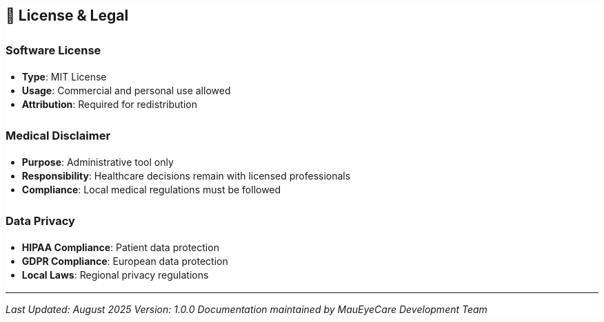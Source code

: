
## 📜 License & Legal

### Software License
- **Type**: MIT License
- **Usage**: Commercial and personal use allowed
- **Attribution**: Required for redistribution

### Medical Disclaimer
- **Purpose**: Administrative tool only
- **Responsibility**: Healthcare decisions remain with licensed professionals
- **Compliance**: Local medical regulations must be followed

### Data Privacy
- **HIPAA Compliance**: Patient data protection
- **GDPR Compliance**: European data protection
- **Local Laws**: Regional privacy regulations

---

*Last Updated: August 2025*
*Version: 1.0.0*
*Documentation maintained by MauEyeCare Development Team*